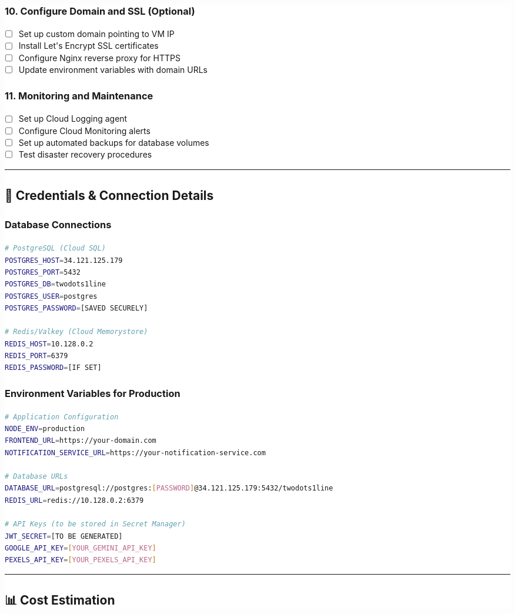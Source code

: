### 10. Configure Domain and SSL (Optional)
- [ ] Set up custom domain pointing to VM IP
- [ ] Install Let's Encrypt SSL certificates
- [ ] Configure Nginx reverse proxy for HTTPS
- [ ] Update environment variables with domain URLs

### 11. Monitoring and Maintenance
- [ ] Set up Cloud Logging agent
- [ ] Configure Cloud Monitoring alerts
- [ ] Set up automated backups for database volumes
- [ ] Test disaster recovery procedures

---

## 🔐 Credentials & Connection Details

### Database Connections
```bash
# PostgreSQL (Cloud SQL)
POSTGRES_HOST=34.121.125.179
POSTGRES_PORT=5432
POSTGRES_DB=twodots1line
POSTGRES_USER=postgres
POSTGRES_PASSWORD=[SAVED SECURELY]

# Redis/Valkey (Cloud Memorystore)
REDIS_HOST=10.128.0.2
REDIS_PORT=6379
REDIS_PASSWORD=[IF SET]
```

### Environment Variables for Production
```bash
# Application Configuration
NODE_ENV=production
FRONTEND_URL=https://your-domain.com
NOTIFICATION_SERVICE_URL=https://your-notification-service.com

# Database URLs
DATABASE_URL=postgresql://postgres:[PASSWORD]@34.121.125.179:5432/twodots1line
REDIS_URL=redis://10.128.0.2:6379

# API Keys (to be stored in Secret Manager)
JWT_SECRET=[TO BE GENERATED]
GOOGLE_API_KEY=[YOUR_GEMINI_API_KEY]
PEXELS_API_KEY=[YOUR_PEXELS_API_KEY]
```

---

## 📊 Cost Estimation
